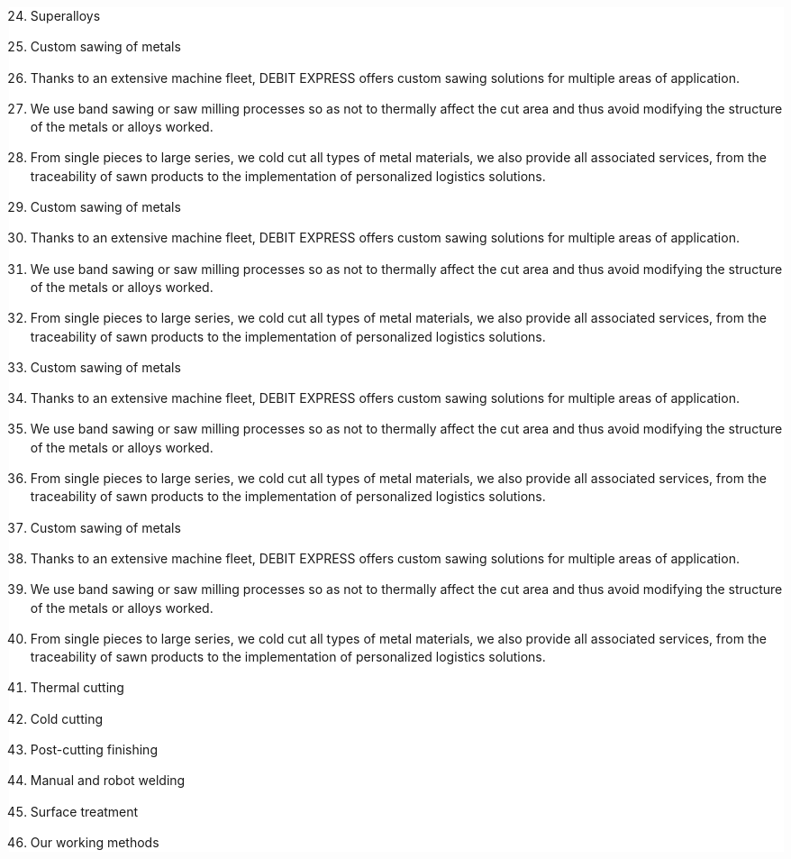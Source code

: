 24. Superalloys

25. Custom sawing of metals

26. Thanks to an extensive machine fleet, DEBIT EXPRESS offers custom sawing solutions for multiple areas of application.

27. We use band sawing or saw milling processes so as not to thermally affect the cut area and thus avoid modifying the structure of the metals or alloys worked.

28. From single pieces to large series, we cold cut all types of metal materials, we also provide all associated services, from the traceability of sawn products to the implementation of personalized logistics solutions.

29. Custom sawing of metals

30. Thanks to an extensive machine fleet, DEBIT EXPRESS offers custom sawing solutions for multiple areas of application.

31. We use band sawing or saw milling processes so as not to thermally affect the cut area and thus avoid modifying the structure of the metals or alloys worked.

32. From single pieces to large series, we cold cut all types of metal materials, we also provide all associated services, from the traceability of sawn products to the implementation of personalized logistics solutions.

33. Custom sawing of metals

34. Thanks to an extensive machine fleet, DEBIT EXPRESS offers custom sawing solutions for multiple areas of application.

35. We use band sawing or saw milling processes so as not to thermally affect the cut area and thus avoid modifying the structure of the metals or alloys worked.

36. From single pieces to large series, we cold cut all types of metal materials, we also provide all associated services, from the traceability of sawn products to the implementation of personalized logistics solutions.

37. Custom sawing of metals

38. Thanks to an extensive machine fleet, DEBIT EXPRESS offers custom sawing solutions for multiple areas of application.

39. We use band sawing or saw milling processes so as not to thermally affect the cut area and thus avoid modifying the structure of the metals or alloys worked.

40. From single pieces to large series, we cold cut all types of metal materials, we also provide all associated services, from the traceability of sawn products to the implementation of personalized logistics solutions.

41. Thermal cutting

42. Cold cutting

43. Post-cutting finishing

44. Manual and robot welding

45. Surface treatment

46. Our working methods
